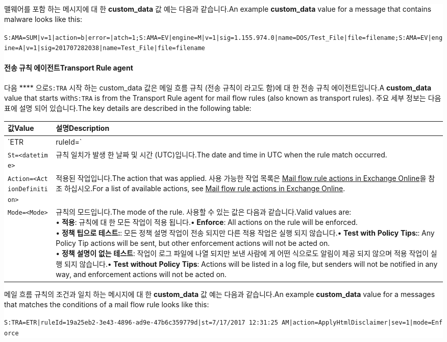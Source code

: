 <span data-ttu-id="a2b6a-361">맬웨어를 포함 하는 메시지에 대 한 **custom_data** 값 예는 다음과 같습니다.</span><span class="sxs-lookup"><span data-stu-id="a2b6a-361">An example **custom_data** value for a message that contains malware looks like this:</span></span>

`S:AMA=SUM|v=1|action=b|error=|atch=1;S:AMA=EV|engine=M|v=1|sig=1.155.974.0|name=DOS/Test_File|file=filename;S:AMA=EV|engine=A|v=1|sig=201707282038|name=Test_File|file=filename`

#### <a name="transport-rule-agent"></a><span data-ttu-id="a2b6a-362">전송 규칙 에이전트</span><span class="sxs-lookup"><span data-stu-id="a2b6a-362">Transport Rule agent</span></span>

<span data-ttu-id="a2b6a-363">다음 \*\*\*\* 으로`S:TRA` 시작 하는 custom_data 값은 메일 흐름 규칙 (전송 규칙이 라고도 함)에 대 한 전송 규칙 에이전트입니다.</span><span class="sxs-lookup"><span data-stu-id="a2b6a-363">A **custom_data** value that starts with`S:TRA` is from the Transport Rule agent for mail flow rules (also known as transport rules).</span></span> <span data-ttu-id="a2b6a-364">주요 세부 정보는 다음 표에 설명 되어 있습니다.</span><span class="sxs-lookup"><span data-stu-id="a2b6a-364">The key details are described in the following table:</span></span>

|<span data-ttu-id="a2b6a-365">**값**</span><span class="sxs-lookup"><span data-stu-id="a2b6a-365">**Value**</span></span>|<span data-ttu-id="a2b6a-366">**설명**</span><span class="sxs-lookup"><span data-stu-id="a2b6a-366">**Description**</span></span>|
|:-----|:-----|
|`ETR|ruleId=<guid>`|<span data-ttu-id="a2b6a-367">일치된 규칙 ID입니다.</span><span class="sxs-lookup"><span data-stu-id="a2b6a-367">The rule ID that was matched.</span></span>|
|`St=<datetime>`|<span data-ttu-id="a2b6a-368">규칙 일치가 발생 한 날짜 및 시간 (UTC)입니다.</span><span class="sxs-lookup"><span data-stu-id="a2b6a-368">The date and time in UTC when the rule match occurred.</span></span>|
|`Action=<ActionDefinition>`|<span data-ttu-id="a2b6a-369">적용된 작업입니다.</span><span class="sxs-lookup"><span data-stu-id="a2b6a-369">The action that was applied.</span></span> <span data-ttu-id="a2b6a-370">사용 가능한 작업 목록은 [Mail flow rule actions in Exchange Online](https://technet.microsoft.com/library/jj919237.aspx)을 참조 하십시오.</span><span class="sxs-lookup"><span data-stu-id="a2b6a-370">For a list of available actions, see [Mail flow rule actions in Exchange Online](https://technet.microsoft.com/library/jj919237.aspx).</span></span>|
|`Mode=<Mode>`|<span data-ttu-id="a2b6a-371">규칙의 모드입니다.</span><span class="sxs-lookup"><span data-stu-id="a2b6a-371">The mode of the rule.</span></span> <span data-ttu-id="a2b6a-372">사용할 수 있는 값은 다음과 같습니다.</span><span class="sxs-lookup"><span data-stu-id="a2b6a-372">Valid values are:</span></span> <br/><span data-ttu-id="a2b6a-373">• **적용**: 규칙에 대 한 모든 작업이 적용 됩니다.</span><span class="sxs-lookup"><span data-stu-id="a2b6a-373">• **Enforce**: All actions on the rule will be enforced.</span></span> <br/><span data-ttu-id="a2b6a-374">• **정책 팁으로 테스트:**: 모든 정책 설명 작업이 전송 되지만 다른 적용 작업은 실행 되지 않습니다.</span><span class="sxs-lookup"><span data-stu-id="a2b6a-374">• **Test with Policy Tips:**: Any Policy Tip actions will be sent, but other enforcement actions will not be acted on.</span></span> <br/><span data-ttu-id="a2b6a-375">• **정책 설명이 없는 테스트**: 작업이 로그 파일에 나열 되지만 보낸 사람에 게 어떤 식으로도 알림이 제공 되지 않으며 적용 작업이 실행 되지 않습니다.</span><span class="sxs-lookup"><span data-stu-id="a2b6a-375">• **Test without Policy Tips**: Actions will be listed in a log file, but senders will not be notified in any way, and enforcement actions will not be acted on.</span></span>|

<span data-ttu-id="a2b6a-376">메일 흐름 규칙의 조건과 일치 하는 메시지에 대 한 **custom_data** 값 예는 다음과 같습니다.</span><span class="sxs-lookup"><span data-stu-id="a2b6a-376">An example **custom_data** value for a messages that matches the conditions of a mail flow rule looks like this:</span></span>

`S:TRA=ETR|ruleId=19a25eb2-3e43-4896-ad9e-47b6c359779d|st=7/17/2017 12:31:25 AM|action=ApplyHtmlDisclaimer|sev=1|mode=Enforce`
